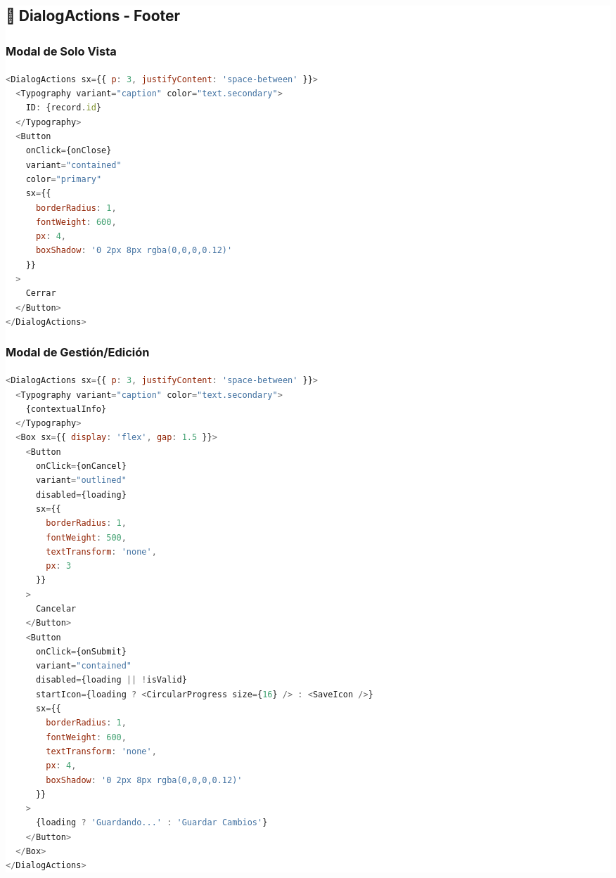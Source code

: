 
## 🔘 DialogActions - Footer

### **Modal de Solo Vista**
```javascript
<DialogActions sx={{ p: 3, justifyContent: 'space-between' }}>
  <Typography variant="caption" color="text.secondary">
    ID: {record.id}
  </Typography>
  <Button 
    onClick={onClose} 
    variant="contained" 
    color="primary" 
    sx={{ 
      borderRadius: 1, 
      fontWeight: 600,
      px: 4,
      boxShadow: '0 2px 8px rgba(0,0,0,0.12)'
    }}
  >
    Cerrar
  </Button>
</DialogActions>
```

### **Modal de Gestión/Edición**
```javascript
<DialogActions sx={{ p: 3, justifyContent: 'space-between' }}>
  <Typography variant="caption" color="text.secondary">
    {contextualInfo}
  </Typography>
  <Box sx={{ display: 'flex', gap: 1.5 }}>
    <Button 
      onClick={onCancel}
      variant="outlined"
      disabled={loading}
      sx={{ 
        borderRadius: 1,
        fontWeight: 500,
        textTransform: 'none',
        px: 3
      }}
    >
      Cancelar
    </Button>
    <Button 
      onClick={onSubmit}
      variant="contained"
      disabled={loading || !isValid}
      startIcon={loading ? <CircularProgress size={16} /> : <SaveIcon />}
      sx={{ 
        borderRadius: 1,
        fontWeight: 600,
        textTransform: 'none',
        px: 4,
        boxShadow: '0 2px 8px rgba(0,0,0,0.12)'
      }}
    >
      {loading ? 'Guardando...' : 'Guardar Cambios'}
    </Button>
  </Box>
</DialogActions>
```
